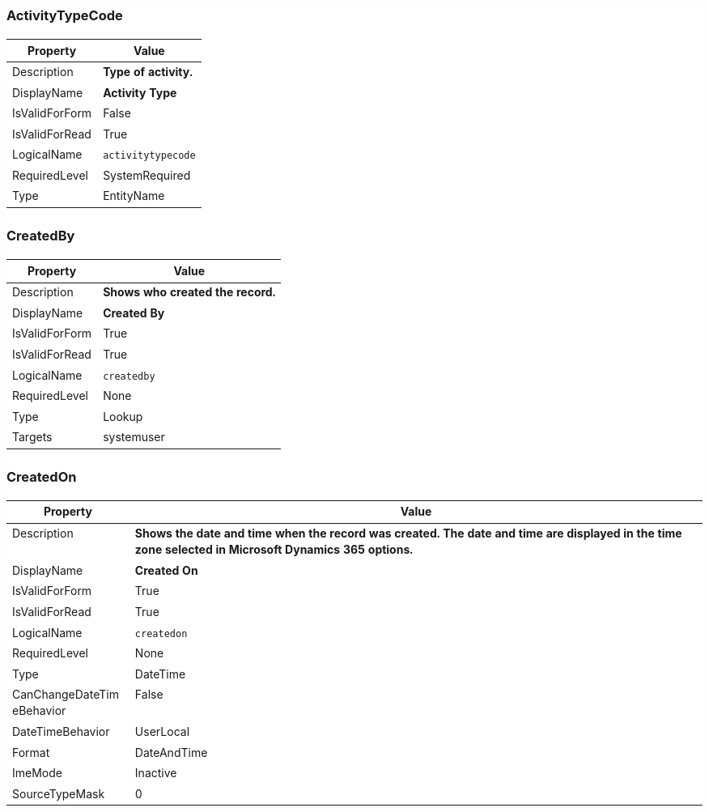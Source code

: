 ### <a name="BKMK_ActivityTypeCode"></a> ActivityTypeCode

|Property|Value|
|---|---|
|Description|**Type of activity.**|
|DisplayName|**Activity Type**|
|IsValidForForm|False|
|IsValidForRead|True|
|LogicalName|`activitytypecode`|
|RequiredLevel|SystemRequired|
|Type|EntityName|

### <a name="BKMK_CreatedBy"></a> CreatedBy

|Property|Value|
|---|---|
|Description|**Shows who created the record.**|
|DisplayName|**Created By**|
|IsValidForForm|True|
|IsValidForRead|True|
|LogicalName|`createdby`|
|RequiredLevel|None|
|Type|Lookup|
|Targets|systemuser|

### <a name="BKMK_CreatedOn"></a> CreatedOn

|Property|Value|
|---|---|
|Description|**Shows the date and time when the record was created. The date and time are displayed in the time zone selected in Microsoft Dynamics 365 options.**|
|DisplayName|**Created On**|
|IsValidForForm|True|
|IsValidForRead|True|
|LogicalName|`createdon`|
|RequiredLevel|None|
|Type|DateTime|
|CanChangeDateTimeBehavior|False|
|DateTimeBehavior|UserLocal|
|Format|DateAndTime|
|ImeMode|Inactive|
|SourceTypeMask|0|
